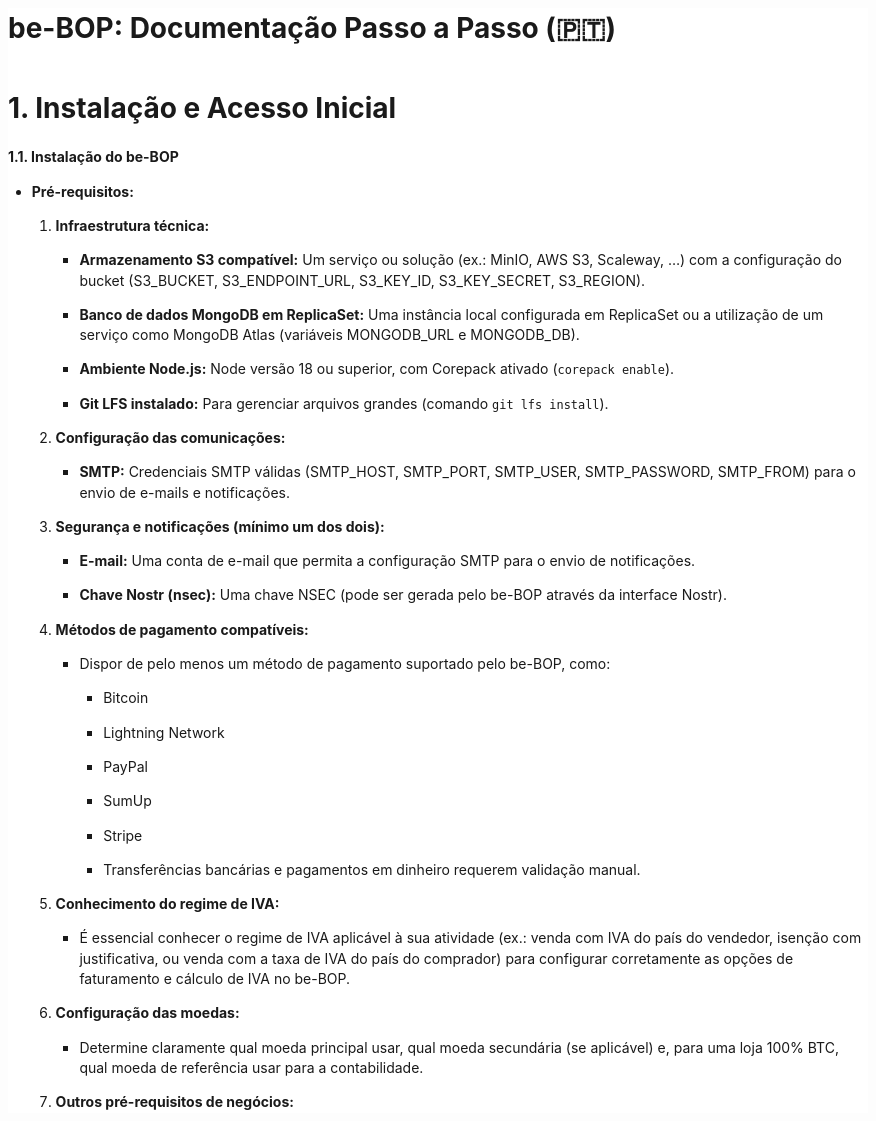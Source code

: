 # be-BOP: Documentação Passo a Passo (🇵🇹)

# 1. Instalação e Acesso Inicial

**1.1. Instalação do be-BOP**

- **Pré-requisitos:**

    1. **Infraestrutura técnica:**

        - **Armazenamento S3 compatível:** Um serviço ou solução (ex.: MinIO, AWS S3, Scaleway, …) com a configuração do bucket (S3_BUCKET, S3_ENDPOINT_URL, S3_KEY_ID, S3_KEY_SECRET, S3_REGION).

        - **Banco de dados MongoDB em ReplicaSet:** Uma instância local configurada em ReplicaSet ou a utilização de um serviço como MongoDB Atlas (variáveis MONGODB_URL e MONGODB_DB).

        - **Ambiente Node.js:** Node versão 18 ou superior, com Corepack ativado (`corepack enable`).

        - **Git LFS instalado:** Para gerenciar arquivos grandes (comando `git lfs install`).

    2. **Configuração das comunicações:**

        - **SMTP:** Credenciais SMTP válidas (SMTP_HOST, SMTP_PORT, SMTP_USER, SMTP_PASSWORD, SMTP_FROM) para o envio de e-mails e notificações.

    3. **Segurança e notificações (mínimo um dos dois):**

        - **E-mail:** Uma conta de e-mail que permita a configuração SMTP para o envio de notificações.

        - **Chave Nostr (nsec):** Uma chave NSEC (pode ser gerada pelo be-BOP através da interface Nostr).

    4. **Métodos de pagamento compatíveis:**

        - Dispor de pelo menos um método de pagamento suportado pelo be-BOP, como:

            - Bitcoin

            - Lightning Network

            - PayPal

            - SumUp

            - Stripe

            - Transferências bancárias e pagamentos em dinheiro requerem validação manual.

    5. **Conhecimento do regime de IVA:**

        - É essencial conhecer o regime de IVA aplicável à sua atividade (ex.: venda com IVA do país do vendedor, isenção com justificativa, ou venda com a taxa de IVA do país do comprador) para configurar corretamente as opções de faturamento e cálculo de IVA no be-BOP.

    6. **Configuração das moedas:**

        - Determine claramente qual moeda principal usar, qual moeda secundária (se aplicável) e, para uma loja 100% BTC, qual moeda de referência usar para a contabilidade.

    7. **Outros pré-requisitos de negócios:**
